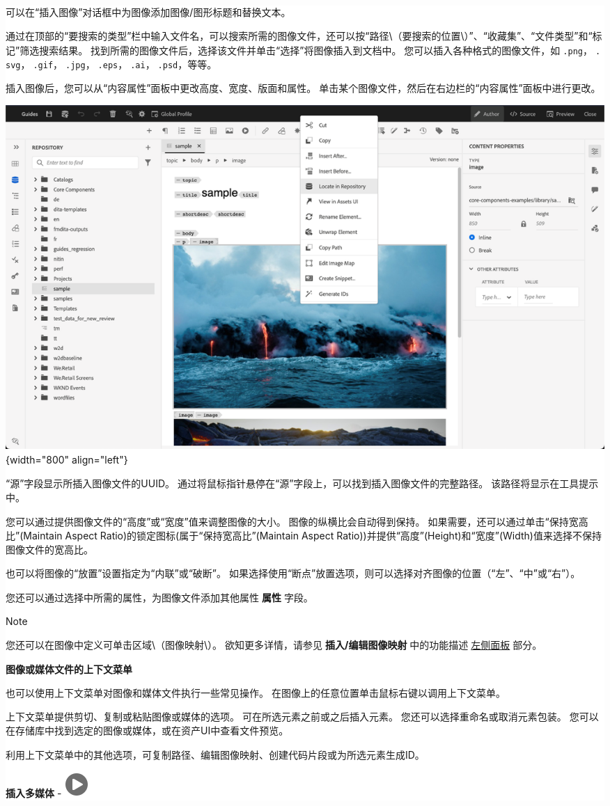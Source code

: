 可以在“插入图像”对话框中为图像添加图像/图形标题和替换文本。

通过在顶部的“要搜索的类型”栏中输入文件名，可以搜索所需的图像文件，还可以按“路径\（要搜索的位置\）”、“收藏集”、“文件类型”和“标记”筛选搜索结果。 找到所需的图像文件后，选择该文件并单击“选择”将图像插入到文档中。 您可以插入各种格式的图像文件，如 `.png`， `.svg`， `.gif`， `.jpg`， `.eps`， `.ai`， `.psd`，等等。

插入图像后，您可以从“内容属性”面板中更改高度、宽度、版面和属性。 单击某个图像文件，然后在右边栏的“内容属性”面板中进行更改。

![](images/image-properties.png){width="800" align="left"}

“源”字段显示所插入图像文件的UUID。 通过将鼠标指针悬停在“源”字段上，可以找到插入图像文件的完整路径。 该路径将显示在工具提示中。

您可以通过提供图像文件的“高度”或“宽度”值来调整图像的大小。 图像的纵横比会自动得到保持。 如果需要，还可以通过单击“保持宽高比”(Maintain Aspect Ratio)的锁定图标\(属于“保持宽高比”(Maintain Aspect Ratio)\)并提供“高度”(Height)和“宽度”(Width)值来选择不保持图像文件的宽高比。

也可以将图像的“放置”设置指定为“内联”或“破断”。 如果选择使用“断点”放置选项，则可以选择对齐图像的位置（“左”、“中”或“右”）。

您还可以通过选择中所需的属性，为图像文件添加其他属性 **属性** 字段。

>[!NOTE]
>
>您还可以在图像中定义可单击区域\（图像映射\）。 欲知更多详情，请参见 **插入/编辑图像映射** 中的功能描述 [左侧面板](web-editor-features.md#id2051EA0M0HS) 部分。

**图像或媒体文件的上下文菜单**

也可以使用上下文菜单对图像和媒体文件执行一些常见操作。 在图像上的任意位置单击鼠标右键以调用上下文菜单。

上下文菜单提供剪切、复制或粘贴图像或媒体的选项。 可在所选元素之前或之后插入元素。 您还可以选择重命名或取消元素包装。 您可以在存储库中找到选定的图像或媒体，或在资产UI中查看文件预览。

利用上下文菜单中的其他选项，可复制路径、编辑图像映射、创建代码片段或为所选元素生成ID。

**插入多媒体** - ![](images/insert-multimedia-icon.svg)
